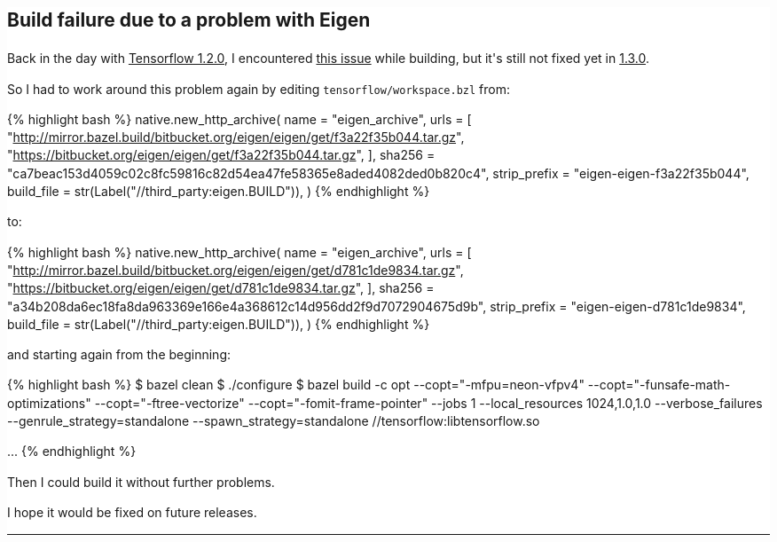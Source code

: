 ## Build failure due to a problem with Eigen

Back in the day with [Tensorflow 1.2.0](https://github.com/tensorflow/tensorflow/releases/tag/v1.2.0), I encountered [this issue](https://github.com/tensorflow/tensorflow/issues/9697) while building, but it's still not fixed yet in [1.3.0](https://github.com/tensorflow/tensorflow/releases/tag/v1.3.0).

So I had to work around this problem again by editing `tensorflow/workspace.bzl` from:

{% highlight bash %}
native.new_http_archive(
	name = "eigen_archive",
	urls = [
		"http://mirror.bazel.build/bitbucket.org/eigen/eigen/get/f3a22f35b044.tar.gz",
		"https://bitbucket.org/eigen/eigen/get/f3a22f35b044.tar.gz",
	],
	sha256 = "ca7beac153d4059c02c8fc59816c82d54ea47fe58365e8aded4082ded0b820c4",
	strip_prefix = "eigen-eigen-f3a22f35b044",
	build_file = str(Label("//third_party:eigen.BUILD")),
)
{% endhighlight %}

to:

{% highlight bash %}
native.new_http_archive(
	name = "eigen_archive",
	urls = [
		"http://mirror.bazel.build/bitbucket.org/eigen/eigen/get/d781c1de9834.tar.gz",
		"https://bitbucket.org/eigen/eigen/get/d781c1de9834.tar.gz",
	],
	sha256 = "a34b208da6ec18fa8da963369e166e4a368612c14d956dd2f9d7072904675d9b",
	strip_prefix = "eigen-eigen-d781c1de9834",
	build_file = str(Label("//third_party:eigen.BUILD")),
)
{% endhighlight %}

and starting again from the beginning:

{% highlight bash %}
$ bazel clean
$ ./configure
$ bazel build -c opt --copt="-mfpu=neon-vfpv4" --copt="-funsafe-math-optimizations" --copt="-ftree-vectorize" --copt="-fomit-frame-pointer" --jobs 1 --local_resources 1024,1.0,1.0 --verbose_failures --genrule_strategy=standalone --spawn_strategy=standalone //tensorflow:libtensorflow.so

...
{% endhighlight %}

Then I could build it without further problems.

I hope it would be fixed on future releases.

----
